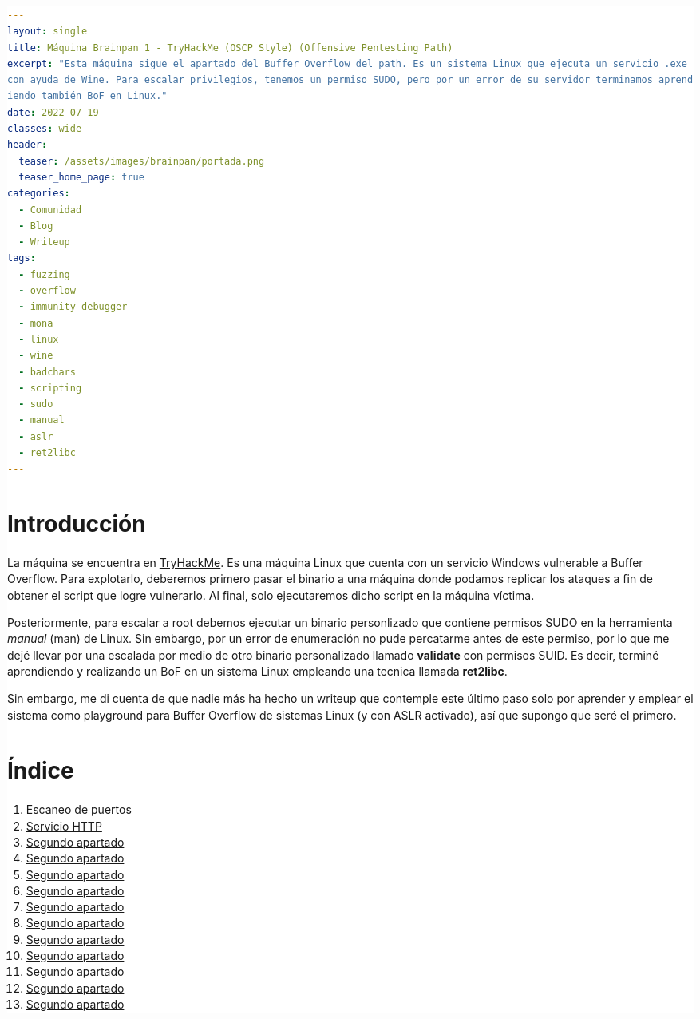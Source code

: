 ```yaml
---
layout: single
title: Máquina Brainpan 1 - TryHackMe (OSCP Style) (Offensive Pentesting Path)
excerpt: "Esta máquina sigue el apartado del Buffer Overflow del path. Es un sistema Linux que ejecuta un servicio .exe con ayuda de Wine. Para escalar privilegios, tenemos un permiso SUDO, pero por un error de su servidor terminamos aprendiendo también BoF en Linux."
date: 2022-07-19
classes: wide
header:
  teaser: /assets/images/brainpan/portada.png
  teaser_home_page: true
categories:
  - Comunidad
  - Blog
  - Writeup
tags:
  - fuzzing
  - overflow
  - immunity debugger
  - mona
  - linux
  - wine
  - badchars
  - scripting
  - sudo
  - manual
  - aslr
  - ret2libc
---
```


# Introducción
La máquina se encuentra en [TryHackMe](https://tryhackme.com/room/brainpan). Es una máquina Linux que cuenta con un servicio Windows vulnerable a Buffer Overflow. Para explotarlo, deberemos primero pasar el binario a una máquina donde podamos replicar los ataques a fin de obtener el script que logre vulnerarlo. Al final, solo ejecutaremos dicho script en la máquina víctima.

Posteriormente, para escalar a root debemos ejecutar un binario personlizado que contiene permisos SUDO en la herramienta *manual* (man) de Linux. Sin embargo, por un error de enumeración no pude percatarme antes de este permiso, por lo que me dejé llevar por una escalada por medio de otro binario personalizado llamado **validate** con permisos SUID. Es decir, terminé aprendiendo y realizando un BoF en un sistema Linux empleando una tecnica llamada **ret2libc**.

Sin embargo, me di cuenta de que nadie más ha hecho un writeup que contemple este último paso solo por aprender y emplear el sistema como playground para Buffer Overflow de sistemas Linux (y con ASLR activado), así que supongo que seré el primero.

# Índice
1. [Escaneo de puertos](escaneo-de-puertos)
2. [Servicio HTTP](servicio-http)
3. [Segundo apartado](#id3)
4. [Segundo apartado](#id4)
5. [Segundo apartado](#id5)
6. [Segundo apartado](#id6)
7. [Segundo apartado](#id7)
8. [Segundo apartado](#id8)
9. [Segundo apartado](#id9)
10. [Segundo apartado](#id10)
11. [Segundo apartado](#id11)
12. [Segundo apartado](#id12)
13. [Segundo apartado](#id13)
